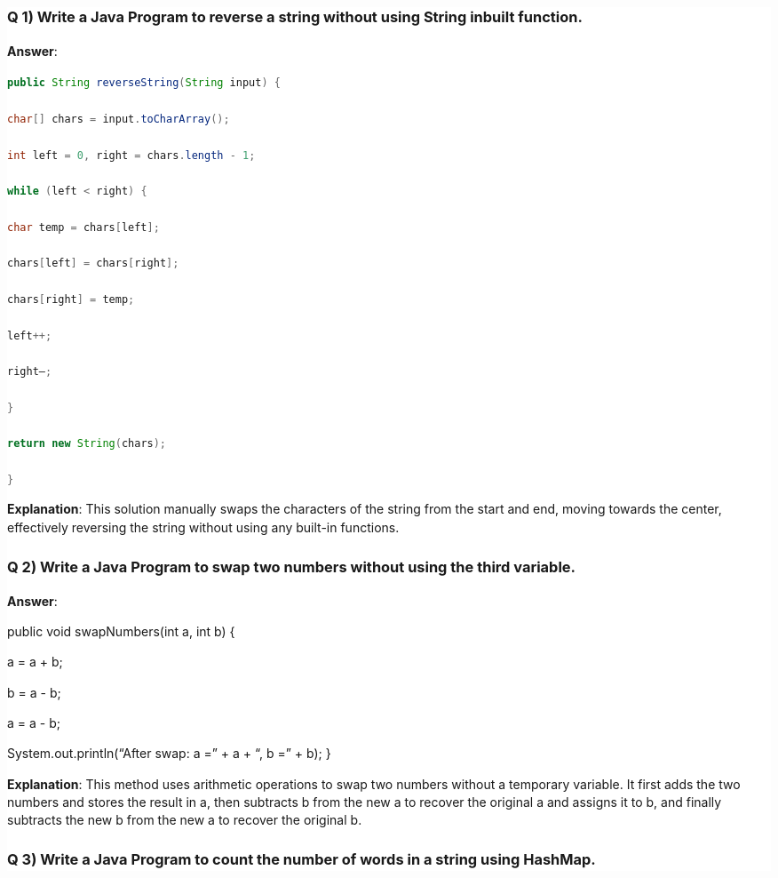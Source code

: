 
### **Q 1) Write a Java Program to reverse a string without using String inbuilt function.**

**Answer**:

```java
public String reverseString(String input) {

char[] chars = input.toCharArray();

int left = 0, right = chars.length - 1;

while (left < right) {

char temp = chars[left];

chars[left] = chars[right];

chars[right] = temp;

left++;

right–;

}

return new String(chars);

}
```

**Explanation**: This solution manually swaps the characters of the string from the start and end, moving towards the center, effectively reversing the string without using any built-in functions.

### **Q 2) Write a Java Program to swap two numbers without using the third variable.**

**Answer**:

public void swapNumbers(int a, int b) {

a = a + b;

b = a - b;

a = a - b;

System.out.println(“After swap: a =” + a + “, b =” + b); }

**Explanation**: This method uses arithmetic operations to swap two numbers without a temporary variable. It first adds the two numbers and stores the result in a, then subtracts b from the new a to recover the original a and assigns it to b, and finally subtracts the new b from the new a to recover the original b.

### **Q 3) Write a Java Program to count the number of words in a string using HashMap.**

